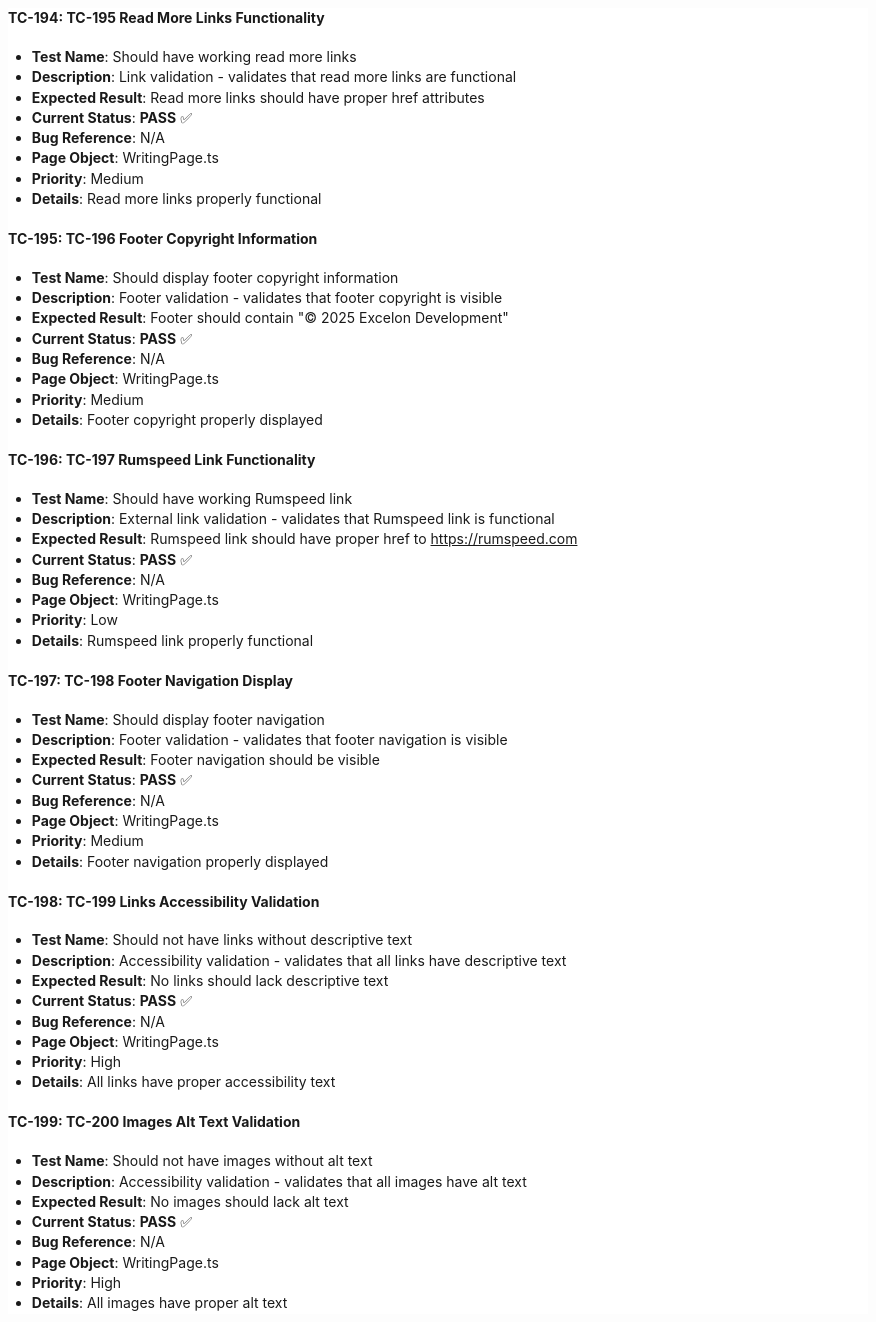 #### TC-194: TC-195 Read More Links Functionality
- **Test Name**: Should have working read more links
- **Description**: Link validation - validates that read more links are functional
- **Expected Result**: Read more links should have proper href attributes
- **Current Status**: **PASS** ✅
- **Bug Reference**: N/A
- **Page Object**: WritingPage.ts
- **Priority**: Medium
- **Details**: Read more links properly functional

#### TC-195: TC-196 Footer Copyright Information
- **Test Name**: Should display footer copyright information
- **Description**: Footer validation - validates that footer copyright is visible
- **Expected Result**: Footer should contain "© 2025 Excelon Development"
- **Current Status**: **PASS** ✅
- **Bug Reference**: N/A
- **Page Object**: WritingPage.ts
- **Priority**: Medium
- **Details**: Footer copyright properly displayed

#### TC-196: TC-197 Rumspeed Link Functionality
- **Test Name**: Should have working Rumspeed link
- **Description**: External link validation - validates that Rumspeed link is functional
- **Expected Result**: Rumspeed link should have proper href to https://rumspeed.com
- **Current Status**: **PASS** ✅
- **Bug Reference**: N/A
- **Page Object**: WritingPage.ts
- **Priority**: Low
- **Details**: Rumspeed link properly functional

#### TC-197: TC-198 Footer Navigation Display
- **Test Name**: Should display footer navigation
- **Description**: Footer validation - validates that footer navigation is visible
- **Expected Result**: Footer navigation should be visible
- **Current Status**: **PASS** ✅
- **Bug Reference**: N/A
- **Page Object**: WritingPage.ts
- **Priority**: Medium
- **Details**: Footer navigation properly displayed

#### TC-198: TC-199 Links Accessibility Validation
- **Test Name**: Should not have links without descriptive text
- **Description**: Accessibility validation - validates that all links have descriptive text
- **Expected Result**: No links should lack descriptive text
- **Current Status**: **PASS** ✅
- **Bug Reference**: N/A
- **Page Object**: WritingPage.ts
- **Priority**: High
- **Details**: All links have proper accessibility text

#### TC-199: TC-200 Images Alt Text Validation
- **Test Name**: Should not have images without alt text
- **Description**: Accessibility validation - validates that all images have alt text
- **Expected Result**: No images should lack alt text
- **Current Status**: **PASS** ✅
- **Bug Reference**: N/A
- **Page Object**: WritingPage.ts
- **Priority**: High
- **Details**: All images have proper alt text
